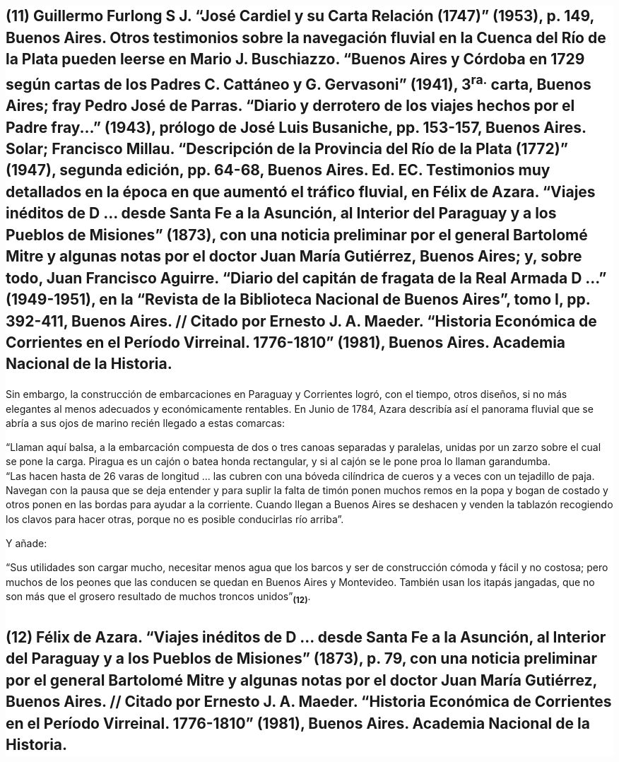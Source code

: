 ## **(11)** Guillermo Furlong S J. “José Cardiel y su Carta Relación (1747)” (1953), p. 149, Buenos Aires. Otros testimonios sobre la navegación fluvial en la Cuenca del Río de la Plata pueden leerse en Mario J. Buschiazzo. “Buenos Aires y Córdoba en 1729 según cartas de los Padres C. Cattáneo y G. Gervasoni” (1941), 3<sup>ra.</sup> carta, Buenos Aires; fray Pedro José de Parras. “Diario y derrotero de los viajes hechos por el Padre fray...” (1943), prólogo de José Luis Busaniche, pp. 153-157, Buenos Aires. Solar; Francisco Millau. “Descripción de la Provincia del Río de la Plata (1772)” (1947), segunda edición, pp. 64-68, Buenos Aires. Ed. EC. Testimonios muy detallados en la época en que aumentó el tráfico fluvial, en Félix de Azara. “Viajes inéditos de D ... desde Santa Fe a la Asunción, al Interior del Paraguay y a los Pueblos de Misiones” (1873), con una noticia preliminar por el general Bartolomé Mitre y algunas notas por el doctor Juan María Gutiérrez, Buenos Aires; y, sobre todo, Juan Francisco Aguirre. “Diario del capitán de fragata de la Real Armada D ...” (1949-1951), en la “Revista de la Biblioteca Nacional de Buenos Aires”, tomo I, pp. 392-411, Buenos Aires. // Citado por Ernesto J. A. Maeder. “Historia Económica de Corrientes en el Período Virreinal. 1776-1810” (1981), Buenos Aires. Academia Nacional de la Historia.

Sin embargo, la construcción de embarcaciones en Paraguay y Corrientes logró, con el tiempo, otros diseños, si no más elegantes al menos adecuados y económicamente rentables. En Junio de 1784, Azara describía así el panorama fluvial que se abría a sus ojos de marino recién llegado a estas comarcas:

“Llaman aquí balsa, a la embarcación compuesta de dos o tres canoas separadas y paralelas, unidas por un zarzo sobre el cual se pone la carga. Piragua es un cajón o batea honda rectangular, y si al cajón se le pone proa lo llaman garandumba.  
“Las hacen hasta de 26 varas de longitud ... las cubren con una bóveda cilíndrica de cueros y a veces con un tejadillo de paja. Navegan con la pausa que se deja entender y para suplir la falta de timón ponen muchos remos en la popa y bogan de costado y otros ponen en las bordas para ayudar a la corriente. Cuando llegan a Buenos Aires se deshacen y venden la tablazón recogiendo los clavos para hacer otras, porque no es posible conducirlas río arriba”.

Y añade:

“Sus utilidades son cargar mucho, necesitar menos agua que los barcos y ser de construcción cómoda y fácil y no costosa; pero muchos de los peones que las conducen se quedan en Buenos Aires y Montevideo. También usan los itapás jangadas, que no son más que el grosero resultado de muchos troncos unidos”<sub><strong>(12)</strong></sub>.

## **(12)** Félix de Azara. “Viajes inéditos de D ... desde Santa Fe a la Asunción, al Interior del Paraguay y a los Pueblos de Misiones” (1873), p. 79, con una noticia preliminar por el general Bartolomé Mitre y algunas notas por el doctor Juan María Gutiérrez, Buenos Aires. // Citado por Ernesto J. A. Maeder. “Historia Económica de Corrientes en el Período Virreinal. 1776-1810” (1981), Buenos Aires. Academia Nacional de la Historia.
